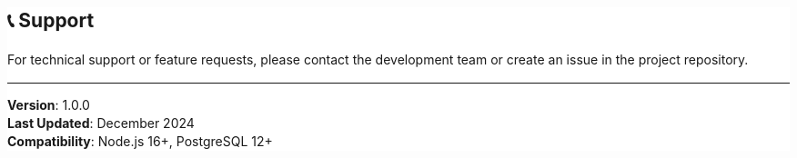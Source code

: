 ## 📞 Support

For technical support or feature requests, please contact the development team or create an issue in the project repository.

---

**Version**: 1.0.0  
**Last Updated**: December 2024  
**Compatibility**: Node.js 16+, PostgreSQL 12+ 